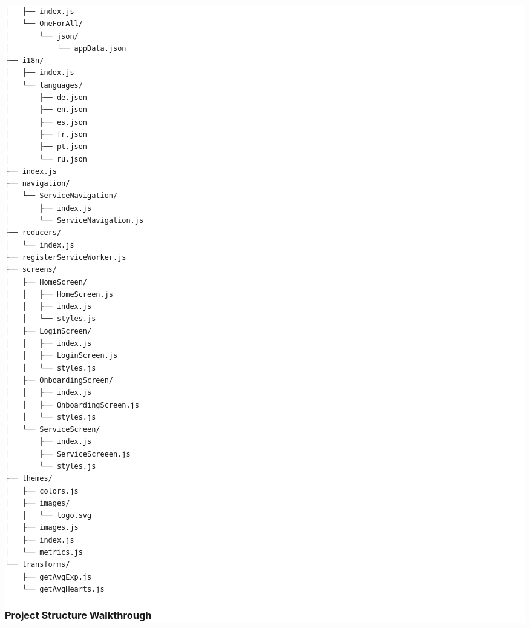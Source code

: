 ```
│   ├── index.js
│   └── OneForAll/
│       └── json/
│           └── appData.json
├── i18n/
│   ├── index.js
│   └── languages/
│       ├── de.json
│       ├── en.json
│       ├── es.json
│       ├── fr.json
│       ├── pt.json
│       └── ru.json
├── index.js
├── navigation/
│   └── ServiceNavigation/
│       ├── index.js
│       └── ServiceNavigation.js
├── reducers/
│   └── index.js
├── registerServiceWorker.js
├── screens/
│   ├── HomeScreen/
│   │   ├── HomeScreen.js
│   │   ├── index.js
│   │   └── styles.js
│   ├── LoginScreen/
│   │   ├── index.js
│   │   ├── LoginScreen.js
│   │   └── styles.js
│   ├── OnboardingScreen/
│   │   ├── index.js
│   │   ├── OnboardingScreen.js
│   │   └── styles.js
│   └── ServiceScreen/
│       ├── index.js
│       ├── ServiceScreeen.js
│       └── styles.js
├── themes/
│   ├── colors.js
│   ├── images/
│   │   └── logo.svg
│   ├── images.js
│   ├── index.js
│   └── metrics.js
└── transforms/
    ├── getAvgExp.js
    └── getAvgHearts.js
```

### Project Structure Walkthrough
